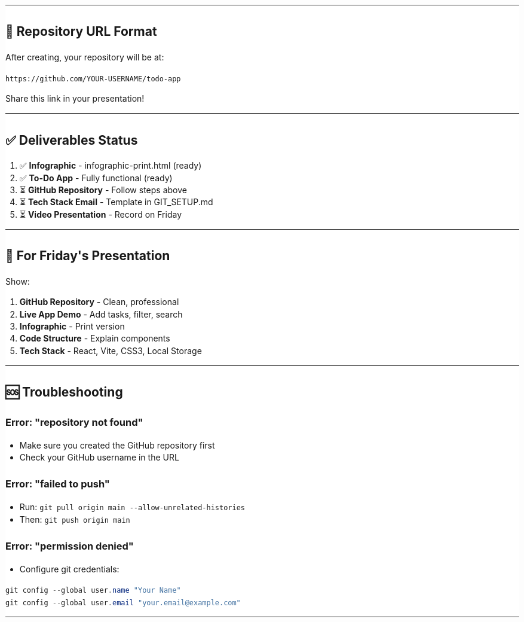 
---

## 🔗 Repository URL Format

After creating, your repository will be at:
```
https://github.com/YOUR-USERNAME/todo-app
```

Share this link in your presentation!

---

## ✅ Deliverables Status

1. ✅ **Infographic** - infographic-print.html (ready)
2. ✅ **To-Do App** - Fully functional (ready)
3. ⏳ **GitHub Repository** - Follow steps above
4. ⏳ **Tech Stack Email** - Template in GIT_SETUP.md
5. ⏳ **Video Presentation** - Record on Friday

---

## 🎯 For Friday's Presentation

Show:
1. **GitHub Repository** - Clean, professional
2. **Live App Demo** - Add tasks, filter, search
3. **Infographic** - Print version
4. **Code Structure** - Explain components
5. **Tech Stack** - React, Vite, CSS3, Local Storage

---

## 🆘 Troubleshooting

### Error: "repository not found"
- Make sure you created the GitHub repository first
- Check your GitHub username in the URL

### Error: "failed to push"
- Run: `git pull origin main --allow-unrelated-histories`
- Then: `git push origin main`

### Error: "permission denied"
- Configure git credentials:
```powershell
git config --global user.name "Your Name"
git config --global user.email "your.email@example.com"
```

---